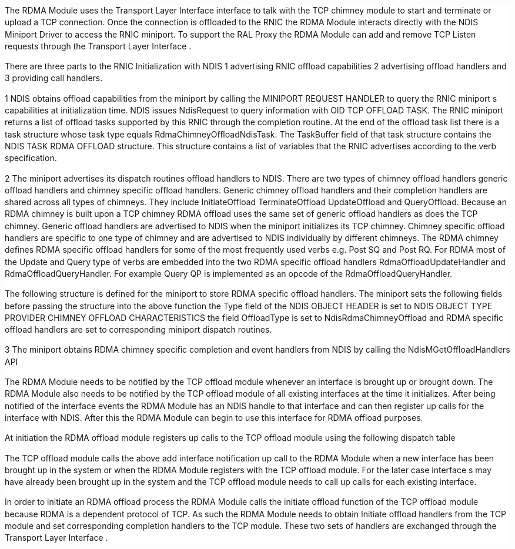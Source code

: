 The RDMA Module uses the Transport Layer Interface interface to talk with the TCP chimney module to start and terminate or upload a TCP connection. Once the connection is offloaded to the RNIC the RDMA Module interacts directly with the NDIS Miniport Driver to access the RNIC miniport. To support the RAL Proxy the RDMA Module can add and remove TCP Listen requests through the Transport Layer Interface .

There are three parts to the RNIC Initialization with NDIS 1 advertising RNIC offload capabilities 2 advertising offload handlers and 3 providing call handlers.

 1 NDIS obtains offload capabilities from the miniport by calling the MINIPORT REQUEST HANDLER to query the RNIC miniport s capabilities at initialization time. NDIS issues NdisRequest to query information with OID TCP OFFLOAD TASK. The RNIC miniport returns a list of offload tasks supported by this RNIC through the completion routine. At the end of the offload task list there is a task structure whose task type equals RdmaChimneyOffloadNdisTask. The TaskBuffer field of that task structure contains the NDIS TASK RDMA OFFLOAD structure. This structure contains a list of variables that the RNIC advertises according to the verb specification.

 2 The miniport advertises its dispatch routines offload handlers to NDIS. There are two types of chimney offload handlers generic offload handlers and chimney specific offload handlers. Generic chimney offload handlers and their completion handlers are shared across all types of chimneys. They include InitiateOffload TerminateOffload UpdateOffload and QueryOffload. Because an RDMA chimney is built upon a TCP chimney RDMA offload uses the same set of generic offload handlers as does the TCP chimney. Generic offload handlers are advertised to NDIS when the miniport initializes its TCP chimney. Chimney specific offload handlers are specific to one type of chimney and are advertised to NDIS individually by different chimneys. The RDMA chimney defines RDMA specific offload handlers for some of the most frequently used verbs e.g. Post SQ and Post RQ. For RDMA most of the Update and Query type of verbs are embedded into the two RDMA specific offload handlers RdmaOffloadUpdateHandler and RdmaOffloadQueryHandler. For example Query QP is implemented as an opcode of the RdmaOffloadQueryHandler.

The following structure is defined for the miniport to store RDMA specific offload handlers. The miniport sets the following fields before passing the structure into the above function the Type field of the NDIS OBJECT HEADER is set to NDIS OBJECT TYPE PROVIDER CHIMNEY OFFLOAD CHARACTERISTICS the field OffloadType is set to NdisRdmaChimneyOffload and RDMA specific offload handlers are set to corresponding miniport dispatch routines.

 3 The miniport obtains RDMA chimney specific completion and event handlers from NDIS by calling the NdisMGetOffloadHandlers API 

The RDMA Module needs to be notified by the TCP offload module whenever an interface is brought up or brought down. The RDMA Module also needs to be notified by the TCP offload module of all existing interfaces at the time it initializes. After being notified of the interface events the RDMA Module has an NDIS handle to that interface and can then register up calls for the interface with NDIS. After this the RDMA Module can begin to use this interface for RDMA offload purposes.

At initiation the RDMA offload module registers up calls to the TCP offload module using the following dispatch table 

The TCP offload module calls the above add interface notification up call to the RDMA Module when a new interface has been brought up in the system or when the RDMA Module registers with the TCP offload module. For the later case interface s may have already been brought up in the system and the TCP offload module needs to call up calls for each existing interface.

In order to initiate an RDMA offload process the RDMA Module calls the initiate offload function of the TCP offload module because RDMA is a dependent protocol of TCP. As such the RDMA Module needs to obtain Initiate offload handlers from the TCP module and set corresponding completion handlers to the TCP module. These two sets of handlers are exchanged through the Transport Layer Interface .
